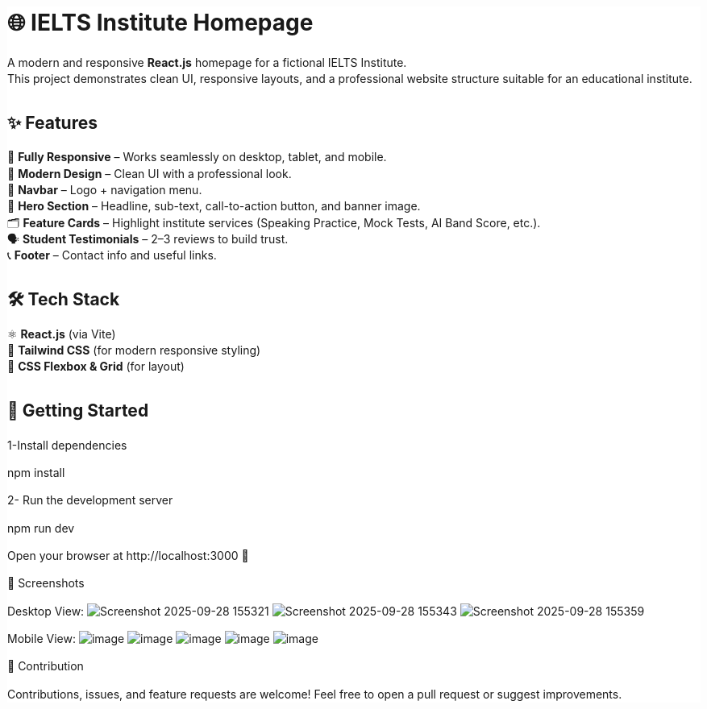 # 🌐 IELTS Institute Homepage

A modern and responsive **React.js** homepage for a fictional IELTS Institute.  
This project demonstrates clean UI, responsive layouts, and a professional website structure suitable for an educational institute.



## ✨ Features

  📱 **Fully Responsive** – Works seamlessly on desktop, tablet, and mobile.  
  🎨 **Modern Design** – Clean UI with a professional look.  
  🧭 **Navbar** – Logo + navigation menu.  
  🚀 **Hero Section** – Headline, sub-text, call-to-action button, and banner image.  
  🗂️ **Feature Cards** – Highlight institute services (Speaking Practice, Mock Tests, AI Band Score, etc.).  
  🗣️ **Student Testimonials** – 2–3 reviews to build trust.  
  📞 **Footer** – Contact info and useful links.  


## 🛠️ Tech Stack

  ⚛️ **React.js** (via Vite)  
  💨 **Tailwind CSS** (for modern responsive styling)  
  📐 **CSS Flexbox & Grid** (for layout)  

## 🚀 Getting Started

1-Install dependencies

  npm install
  
2- Run the development server

  npm run dev
  
Open your browser at  http://localhost:3000 🎉

📸 Screenshots

Desktop View:
<img width="1903" height="880" alt="Screenshot 2025-09-28 155321" src="https://github.com/user-attachments/assets/c9079c4a-7ca0-412f-8524-2a94a6ee01ca" />
<img width="1869" height="492" alt="Screenshot 2025-09-28 155343" src="https://github.com/user-attachments/assets/0045178f-d3e2-4b50-94db-9dcf0b09f0ab" />
<img width="1878" height="873" alt="Screenshot 2025-09-28 155359" src="https://github.com/user-attachments/assets/7d8f103c-dbe4-4d1f-af99-44056d4e4281" />

Mobile View:
<img width="915" height="609" alt="image" src="https://github.com/user-attachments/assets/a143364a-0d39-4615-bb38-cc29e8f4d03d" />
<img width="917" height="862" alt="image" src="https://github.com/user-attachments/assets/5c56d5c8-fd0d-48a2-bc13-08a206072024" />
<img width="915" height="713" alt="image" src="https://github.com/user-attachments/assets/31e80507-c536-443c-86b6-e0900545d245" />
<img width="912" height="845" alt="image" src="https://github.com/user-attachments/assets/000f1eda-bc7e-4120-b907-d12696ddcf61" />
<img width="905" height="664" alt="image" src="https://github.com/user-attachments/assets/7c041ea6-65d1-46f3-b0dd-8301e8677c07" />


🤝 Contribution

Contributions, issues, and feature requests are welcome!
Feel free to open a pull request or suggest improvements.



